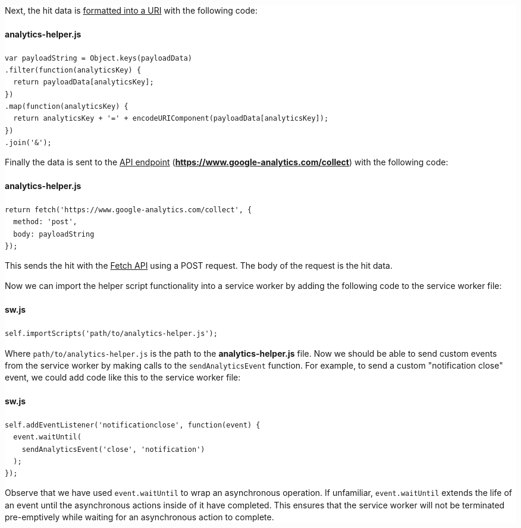 Next, the hit data is  [formatted into a URI](/analytics/devguides/collection/protocol/v1/reference) with the following code:

#### analytics-helper.js

```
var payloadString = Object.keys(payloadData)
.filter(function(analyticsKey) {
  return payloadData[analyticsKey];
})
.map(function(analyticsKey) {
  return analyticsKey + '=' + encodeURIComponent(payloadData[analyticsKey]);
})
.join('&');
```

Finally the data is sent to the  [API endpoint](/analytics/devguides/collection/protocol/v1/reference) (<strong>https://www.google-analytics.com/collect</strong>) with the following code:

#### analytics-helper.js

```
return fetch('https://www.google-analytics.com/collect', {
  method: 'post',
  body: payloadString
});
```

This sends the hit with the  [Fetch API](https://developer.mozilla.org/en-US/docs/Web/API/Fetch_API) using a POST request. The body of the request is the hit data.

Now we can import the helper script functionality into a service worker by adding the following code to the service worker file:

#### sw.js

```
self.importScripts('path/to/analytics-helper.js');
```

Where `path/to/analytics-helper.js` is the path to the <strong>analytics-helper.js</strong> file. Now we should be able to send custom events from the service worker by making calls to the `sendAnalyticsEvent` function. For example, to send a custom "notification close" event, we could add code like this to the service worker file:

#### sw.js

```
self.addEventListener('notificationclose', function(event) {
  event.waitUntil(
    sendAnalyticsEvent('close', 'notification')
  );
});
```

Observe that we have used `event.waitUntil` to wrap an asynchronous operation. If unfamiliar, `event.waitUntil` extends the life of an event until the asynchronous actions inside of it have completed. This ensures that the service worker will not be terminated pre-emptively while waiting for an asynchronous action to complete.
